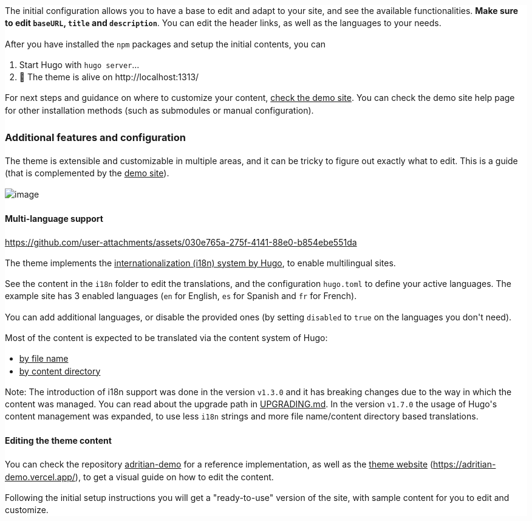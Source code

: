 The initial configuration allows you to have a base to edit and adapt to your site, and see the available functionalities.
**Make sure to edit `baseURL`, `title` and `description`**. You can edit the header links, as well as the languages to your needs.

After you have installed the `npm` packages and setup the initial contents, you can

1. Start Hugo with `hugo server`...
1. 🎉 The theme is alive on http://localhost:1313/

For next steps and guidance on where to customize your content, [check the demo site](https://adritian-demo.vercel.app/). 
You can check the demo site help page for other installation methods (such as submodules or manual configuration). 

### Additional features and configuration

The theme is extensible and customizable in multiple areas, and it can be tricky to figure out exactly what to edit. This is a guide (that is complemented by the [demo site](https://adritian-demo.vercel.app/)).

<img width="1395" alt="image" src="https://github.com/user-attachments/assets/270c4445-5354-441a-ab23-21d91762e33c" />

#### Multi-language support

https://github.com/user-attachments/assets/030e765a-275f-4141-88e0-b854ebe551da

The theme implements the [internationalization (i18n) system by Hugo](https://gohugo.io/content-management/multilingual/), to enable multilingual sites.

See the content in the  `i18n` folder to edit the translations, and the configuration `hugo.toml` to define your active languages. The example site has 3 enabled languages (`en` for English, `es` for Spanish and `fr` for French).

You can add additional languages, or disable the provided ones (by setting `disabled` to `true` on the languages you don't need).

Most of the content is expected to be translated via the content system of Hugo:

- [by file name](https://gohugo.io/content-management/multilingual/#translation-by-file-name)
- [by content directory](https://gohugo.io/content-management/multilingual/#translation-by-content-directory) 

Note: The introduction of i18n support was done in the version `v1.3.0` and it has breaking changes due to the way in which the content was managed. You can read about the upgrade path in [UPGRADING.md](UPGRADING.md). In the version `v1.7.0` the usage of Hugo's content management was expanded, to use less `i18n` strings and more file name/content directory based translations.

#### Editing the theme content

You can check the repository [adritian-demo](https://github.com/zetxek/adritian-demo) for a reference implementation, as well as the [theme website](https://adritian-demo.vercel.app/) (https://adritian-demo.vercel.app/), to get a visual guide on how to edit the content. 

Following the initial setup instructions you will get a "ready-to-use" version of the site, with sample content for you to edit and customize.
